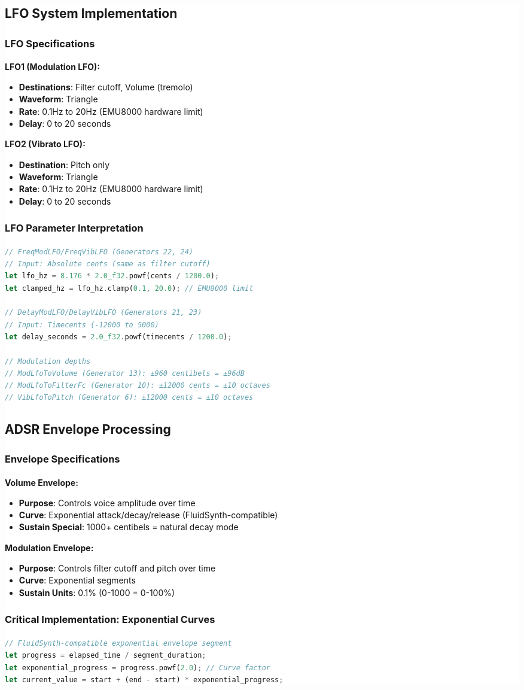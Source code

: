 ## LFO System Implementation

### LFO Specifications
**LFO1 (Modulation LFO):**
- **Destinations**: Filter cutoff, Volume (tremolo)
- **Waveform**: Triangle
- **Rate**: 0.1Hz to 20Hz (EMU8000 hardware limit)
- **Delay**: 0 to 20 seconds

**LFO2 (Vibrato LFO):**
- **Destination**: Pitch only
- **Waveform**: Triangle
- **Rate**: 0.1Hz to 20Hz (EMU8000 hardware limit)
- **Delay**: 0 to 20 seconds

### LFO Parameter Interpretation
```rust
// FreqModLFO/FreqVibLFO (Generators 22, 24)
// Input: Absolute cents (same as filter cutoff)
let lfo_hz = 8.176 * 2.0_f32.powf(cents / 1200.0);
let clamped_hz = lfo_hz.clamp(0.1, 20.0); // EMU8000 limit

// DelayModLFO/DelayVibLFO (Generators 21, 23)
// Input: Timecents (-12000 to 5000)
let delay_seconds = 2.0_f32.powf(timecents / 1200.0);

// Modulation depths
// ModLfoToVolume (Generator 13): ±960 centibels = ±96dB
// ModLfoToFilterFc (Generator 10): ±12000 cents = ±10 octaves
// VibLfoToPitch (Generator 6): ±12000 cents = ±10 octaves
```

## ADSR Envelope Processing

### Envelope Specifications
**Volume Envelope:**
- **Purpose**: Controls voice amplitude over time
- **Curve**: Exponential attack/decay/release (FluidSynth-compatible)
- **Sustain Special**: 1000+ centibels = natural decay mode

**Modulation Envelope:**
- **Purpose**: Controls filter cutoff and pitch over time
- **Curve**: Exponential segments
- **Sustain Units**: 0.1% (0-1000 = 0-100%)

### Critical Implementation: Exponential Curves
```rust
// FluidSynth-compatible exponential envelope segment
let progress = elapsed_time / segment_duration;
let exponential_progress = progress.powf(2.0); // Curve factor
let current_value = start + (end - start) * exponential_progress;
```
